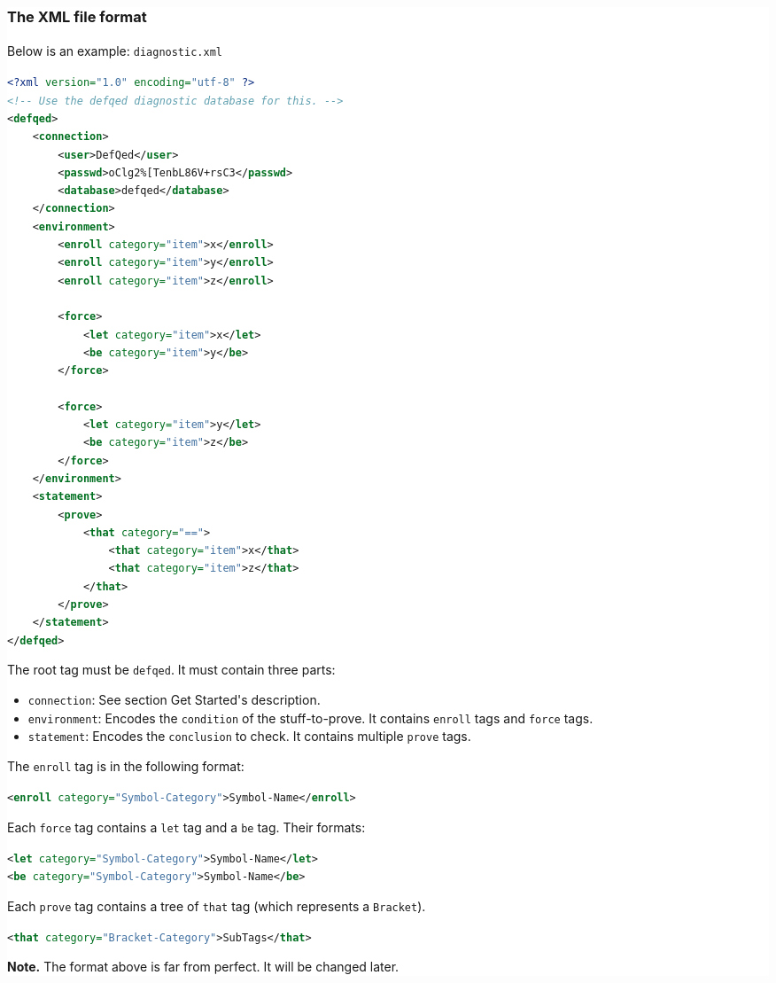 ### The XML file format
Below is an example: `diagnostic.xml`
```XML
<?xml version="1.0" encoding="utf-8" ?> 
<!-- Use the defqed diagnostic database for this. -->
<defqed>
	<connection>
		<user>DefQed</user>
		<passwd>oClg2%[TenbL86V+rsC3</passwd>
		<database>defqed</database>
	</connection>
	<environment>
		<enroll category="item">x</enroll>
		<enroll category="item">y</enroll>
		<enroll category="item">z</enroll>

		<force>
			<let category="item">x</let>
			<be category="item">y</be>
		</force>

		<force>
			<let category="item">y</let>
			<be category="item">z</be>
		</force>
	</environment>
	<statement>
		<prove>
			<that category="==">
				<that category="item">x</that>
				<that category="item">z</that>
			</that>
		</prove>
	</statement>
</defqed>
```
The root tag must be `defqed`. It must contain three parts:
- `connection`: See section Get Started's description.
- `environment`: Encodes the `condition` of the stuff-to-prove. It contains `enroll` tags and `force` tags.
- `statement`: Encodes the `conclusion` to check. It contains multiple `prove` tags.

The `enroll` tag is in the following format:
```XML
<enroll category="Symbol-Category">Symbol-Name</enroll>
```
Each `force` tag contains a `let` tag and a `be` tag. Their formats:
```XML
<let category="Symbol-Category">Symbol-Name</let>
<be category="Symbol-Category">Symbol-Name</be>
```
Each `prove` tag contains a tree of `that` tag (which represents a `Bracket`).
```XML
<that category="Bracket-Category">SubTags</that>
```
**Note.** The format above is far from perfect. It will be changed later.
